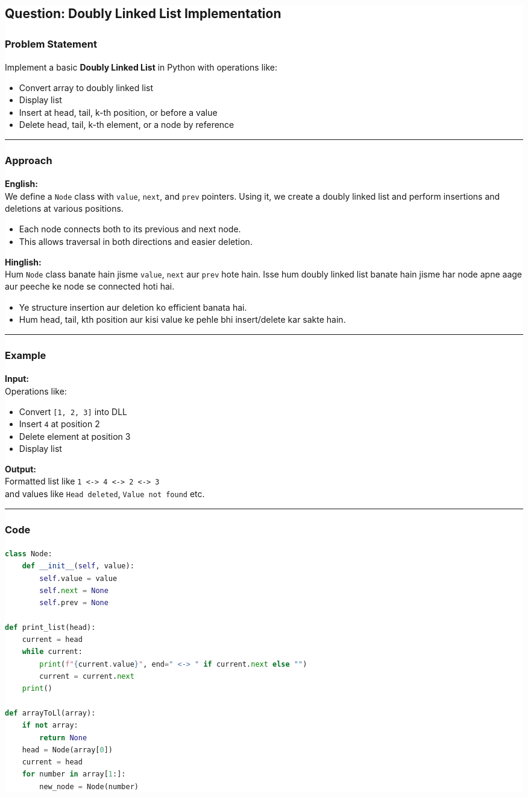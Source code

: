 
## Question: Doubly Linked List Implementation

### Problem Statement
Implement a basic **Doubly Linked List** in Python with operations like:
- Convert array to doubly linked list
- Display list
- Insert at head, tail, k-th position, or before a value
- Delete head, tail, k-th element, or a node by reference

---

### Approach

**English:**  
We define a `Node` class with `value`, `next`, and `prev` pointers. Using it, we create a doubly linked list and perform insertions and deletions at various positions.  
- Each node connects both to its previous and next node.  
- This allows traversal in both directions and easier deletion.

**Hinglish:**  
Hum `Node` class banate hain jisme `value`, `next` aur `prev` hote hain. Isse hum doubly linked list banate hain jisme har node apne aage aur peeche ke node se connected hoti hai.  
- Ye structure insertion aur deletion ko efficient banata hai.  
- Hum head, tail, kth position aur kisi value ke pehle bhi insert/delete kar sakte hain.

---

### Example

**Input:**  
Operations like:  
- Convert `[1, 2, 3]` into DLL  
- Insert `4` at position 2  
- Delete element at position 3  
- Display list  

**Output:**  
Formatted list like `1 <-> 4 <-> 2 <-> 3`  
and values like `Head deleted`, `Value not found` etc.

---

### Code
```python
class Node:
    def __init__(self, value):
        self.value = value
        self.next = None
        self.prev = None

def print_list(head):
    current = head
    while current:
        print(f"{current.value}", end=" <-> " if current.next else "")
        current = current.next
    print()

def arrayToLl(array):
    if not array:
        return None
    head = Node(array[0])
    current = head
    for number in array[1:]:
        new_node = Node(number)
```